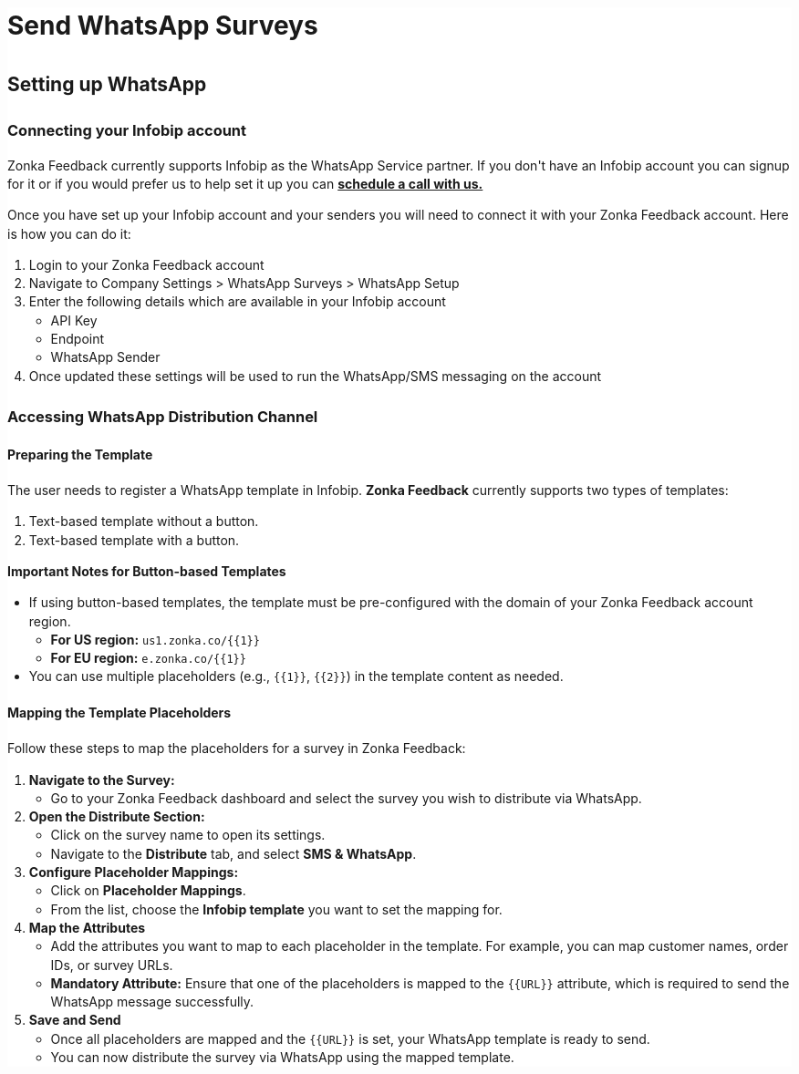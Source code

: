 # Send WhatsApp Surveys

## Setting up WhatsApp&#x20;

### Connecting your Infobip account

Zonka Feedback currently supports Infobip as the WhatsApp Service partner. If you don't have an Infobip account you can signup for it or if you would prefer us to help set it up you can [**schedule a call with us.**](https://www.zonkafeedback.com/schedule-demo)

Once you have set up your Infobip account and your senders you will need to connect it with your Zonka Feedback account. Here is how you can do it:

1. Login to your Zonka Feedback account
2. Navigate to Company Settings > WhatsApp Surveys > WhatsApp Setup
3. Enter the following details which are available in your Infobip account
   * API Key
   * Endpoint
   * WhatsApp Sender
4. Once updated these settings will be used to run the WhatsApp/SMS messaging on the account

### Accessing WhatsApp Distribution Channel

#### **Preparing the Template**

The user needs to register a WhatsApp template in Infobip. **Zonka Feedback** currently supports two types of templates:

1. Text-based template without a button.
2. Text-based template with a button.

**Important Notes for Button-based Templates**

* If using button-based templates, the template must be pre-configured with the domain of your Zonka Feedback account region.
  * **For US region:** `us1.zonka.co/{{1}}`
  * **For EU region:** `e.zonka.co/{{1}}`
* You can use multiple placeholders (e.g., `{{1}}`, `{{2}}`) in the template content as needed.

#### **Mapping the Template Placeholders**

Follow these steps to map the placeholders for a survey in Zonka Feedback:

1. **Navigate to the Survey:**
   * Go to your Zonka Feedback dashboard and select the survey you wish to distribute via WhatsApp.
2. **Open the Distribute Section:**
   * Click on the survey name to open its settings.
   * Navigate to the **Distribute** tab, and select **SMS & WhatsApp**.
3. **Configure Placeholder Mappings:**
   * Click on **Placeholder Mappings**.
   * From the list, choose the **Infobip template** you want to set the mapping for.
4. **Map the Attributes**
   * Add the attributes you want to map to each placeholder in the template. For example, you can map customer names, order IDs, or survey URLs.
   * **Mandatory Attribute:** Ensure that one of the placeholders is mapped to the `{{URL}}` attribute, which is required to send the WhatsApp message successfully.
5. **Save and Send**
   * Once all placeholders are mapped and the `{{URL}}` is set, your WhatsApp template is ready to send.
   * You can now distribute the survey via WhatsApp using the mapped template.
